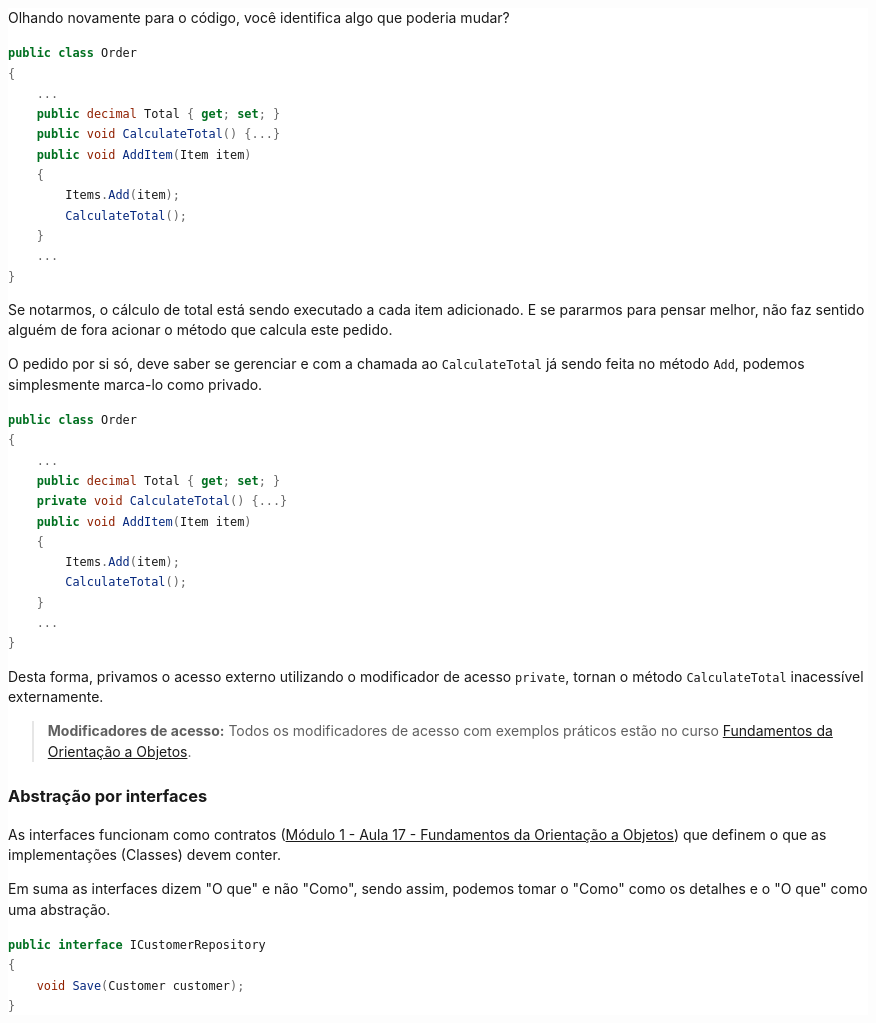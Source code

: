 Olhando novamente para o código, você identifica algo que poderia mudar?

```csharp
public class Order 
{
    ...
    public decimal Total { get; set; }
    public void CalculateTotal() {...}
    public void AddItem(Item item)
    {
        Items.Add(item);
        CalculateTotal();
    }
    ...
}
```

Se notarmos, o cálculo de total está sendo executado a cada item adicionado. E se pararmos para pensar melhor, não faz sentido alguém de fora acionar o método que calcula este pedido.

O pedido por si só, deve saber se gerenciar e com a chamada ao `CalculateTotal` já sendo feita no método `Add`, podemos simplesmente marca-lo como privado.

```csharp
public class Order 
{
    ...
    public decimal Total { get; set; }
    private void CalculateTotal() {...}
    public void AddItem(Item item)
    {
        Items.Add(item);
        CalculateTotal();
    }
    ...
}
```

Desta forma, privamos o acesso externo utilizando o modificador de acesso `private`, tornan o método `CalculateTotal` inacessível externamente.

> **Modificadores de acesso:** Todos os modificadores de acesso com exemplos práticos estão no curso [Fundamentos da Orientação a Objetos](https://balta.io/cursos/fundamentos-orientacao-objetos).


### Abstração por interfaces
As interfaces funcionam como contratos ([Módulo 1 - Aula 17 - Fundamentos da Orientação a Objetos](https://balta.io/cursos/fundamentos-orientacao-objetos)) que definem o que as implementações (Classes) devem conter.

Em suma as interfaces dizem "O que" e não "Como", sendo assim, podemos tomar o "Como" como os detalhes e o "O que" como uma abstração.

```csharp
public interface ICustomerRepository
{
    void Save(Customer customer);
}
```
